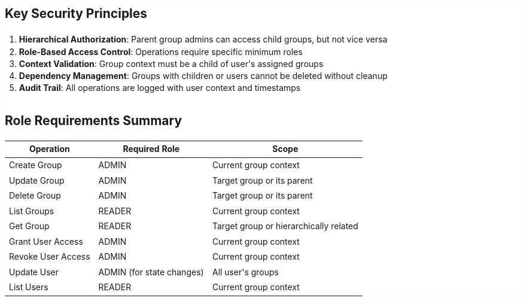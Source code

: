 ## Key Security Principles

1. **Hierarchical Authorization**: Parent group admins can access child groups, but not vice versa
2. **Role-Based Access Control**: Operations require specific minimum roles
3. **Context Validation**: Group context must be a child of user's assigned groups
4. **Dependency Management**: Groups with children or users cannot be deleted without cleanup
5. **Audit Trail**: All operations are logged with user context and timestamps

## Role Requirements Summary

| Operation | Required Role | Scope |
|-----------|---------------|-------|
| Create Group | ADMIN | Current group context |
| Update Group | ADMIN | Target group or its parent |
| Delete Group | ADMIN | Target group or its parent |
| List Groups | READER | Current group context |
| Get Group | READER | Target group or hierarchically related |
| Grant User Access | ADMIN | Current group context |
| Revoke User Access | ADMIN | Current group context |
| Update User | ADMIN (for state changes) | All user's groups |
| List Users | READER | Current group context | 
